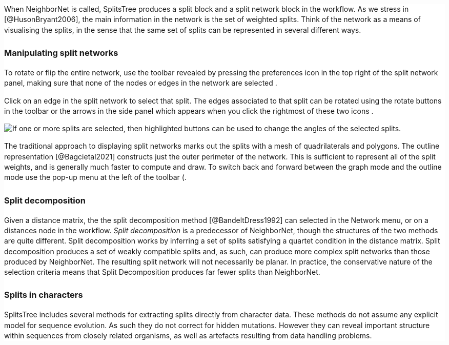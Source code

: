 When NeighborNet is called, SplitsTree produces a split block and a
split network block in the workflow. As we stress in [@HusonBryant2006],
the main information in the network is the set of weighted splits. Think
of the network as a means of visualising the splits, in the sense that
the same set of splits can be represented in several different ways.

### Manipulating split networks

To rotate or flip the entire network, use the toolbar revealed by
pressing the preferences icon in the top right of the split network
panel, making sure that none of the nodes or edges in the network are
selected .

Click on an edge in the split network to select that split. The edges
associated to that split can be rotated using the rotate buttons in the
toolbar or the arrows in the side panel which appears when you click the
rightmost of these two icons .

![If one or more splits are selected, then highlighted buttons can be
used to change the angles of the selected
splits.](figs/rotateButtons.png)

The traditional approach to displaying split networks marks out the
splits with a mesh of quadrilaterals and polygons. The outline
representation [@Bagcietal2021] constructs just the outer perimeter of
the network. This is sufficient to represent all of the split weights,
and is generally much faster to compute and draw. To switch back and
forward between the graph mode and the outline mode use the pop-up menu
at the left of the toolbar (.

### Split decomposition

Given a distance matrix, the the split decomposition method
[@BandeltDress1992] can selected in the Network menu, or on a distances
node in the workflow. *Split decomposition* is a predecessor of
NeighborNet, though the structures of the two methods are quite
different. Split decomposition works by inferring a set of splits
satisfying a quartet condition in the distance matrix. Split
decomposition produces a set of weakly compatible splits and, as such,
can produce more complex split networks than those produced by
NeighborNet. The resulting split network will not necessarily be planar.
In practice, the conservative nature of the selection criteria means
that Split Decomposition produces far fewer splits than NeighborNet.

### Splits in characters

SplitsTree includes several methods for extracting splits directly from
character data. These methods do not assume any explicit model for
sequence evolution. As such they do not correct for hidden mutations.
However they can reveal important structure within sequences from
closely related organisms, as well as artefacts resulting from data
handling problems.
